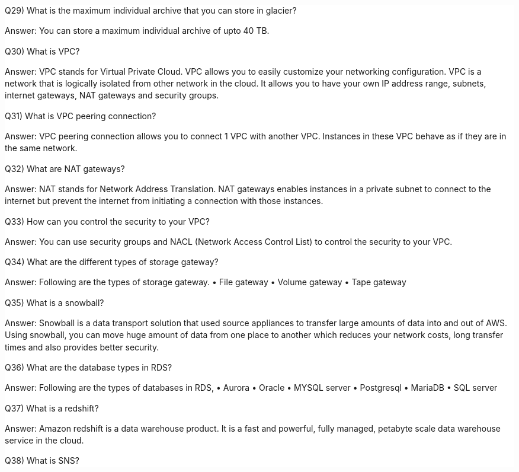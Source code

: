 Q29) What is the maximum individual archive that you can store in glacier?

Answer: You can store a maximum individual archive of upto 40 TB.

Q30) What is VPC?

Answer: VPC stands for Virtual Private Cloud. VPC allows you to easily customize your networking
configuration. VPC is a network that is logically isolated from other network in the cloud. It allows
you to have your own IP address range, subnets, internet gateways, NAT gateways and security
groups.

Q31) What is VPC peering connection?

Answer: VPC peering connection allows you to connect 1 VPC with another VPC. Instances in these
VPC behave as if they are in the same network.

Q32) What are NAT gateways?

Answer: NAT stands for Network Address Translation. NAT gateways enables instances in a private
subnet to connect to the internet but prevent the internet from initiating a connection with those
instances.

Q33) How can you control the security to your VPC?

Answer: You can use security groups and NACL (Network Access Control List) to control the
security to your
VPC.

Q34) What are the different types of storage gateway?

Answer: Following are the types of storage gateway.
• File gateway
• Volume gateway
• Tape gateway

Q35) What is a snowball?

Answer: Snowball is a data transport solution that used source appliances to transfer large amounts of
data into and out of AWS. Using snowball, you can move huge amount of data from one place to
another which reduces your network costs, long transfer times and also provides better security.

Q36) What are the database types in RDS?

Answer: Following are the types of databases in RDS,
• Aurora
• Oracle
• MYSQL server
• Postgresql
• MariaDB
• SQL server

Q37) What is a redshift?

Answer: Amazon redshift is a data warehouse product. It is a fast and powerful, fully managed,
petabyte scale data warehouse service in the cloud.

Q38) What is SNS?
